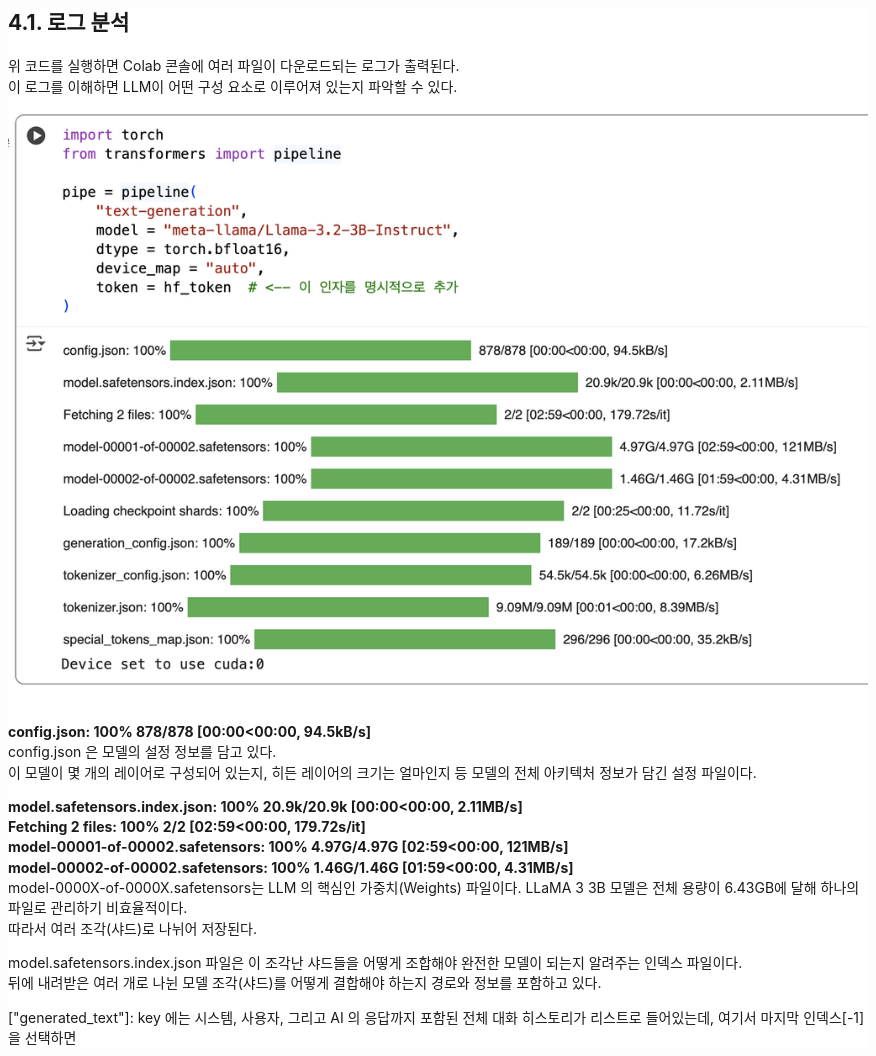 
## 4.1. 로그 분석

위 코드를 실행하면 Colab 콘솔에 여러 파일이 다운로드되는 로그가 출력된다.  
이 로그를 이해하면 LLM이 어떤 구성 요소로 이루어져 있는지 파악할 수 있다.

![코드 실행 시 모델 내려받기 진행 표시 상태](/assets/img/dev/2025/1019/result.png)

**config.json: 100% 878/878 [00:00<00:00, 94.5kB/s]**  
config.json 은 모델의 설정 정보를 담고 있다.  
이 모델이 몇 개의 레이어로 구성되어 있는지, 히든 레이어의 크기는 얼마인지 등 모델의 전체 아키텍처 정보가 담긴 설정 파일이다.

**model.safetensors.index.json: 100% 20.9k/20.9k [00:00<00:00, 2.11MB/s]**  
**Fetching 2 files: 100% 2/2 [02:59<00:00, 179.72s/it]**  
**model-00001-of-00002.safetensors: 100% 4.97G/4.97G [02:59<00:00, 121MB/s]**  
**model-00002-of-00002.safetensors: 100% 1.46G/1.46G [01:59<00:00, 4.31MB/s]**  
model-0000X-of-0000X.safetensors는 LLM 의 핵심인 가중치(Weights) 파일이다. LLaMA 3 3B 모델은 전체 용량이 6.43GB에 달해 하나의 파일로 관리하기 비효율적이다.  
따라서 여러 조각(샤드)로 나뉘어 저장된다.

model.safetensors.index.json 파일은 이 조각난 샤드들을 어떻게 조합해야 완전한 모델이 되는지 알려주는 인덱스 파일이다.    
뒤에 내려받은 여러 개로 나뉜 모델 조각(샤드)를 어떻게 결합해야 하는지 경로와 정보를 포함하고 있다.


["generated_text"]: key 에는 시스템, 사용자, 그리고 AI 의 응답까지 포함된 전체 대화 히스토리가 리스트로 들어있는데, 여기서 마지막 인덱스[-1] 을 선택하면 